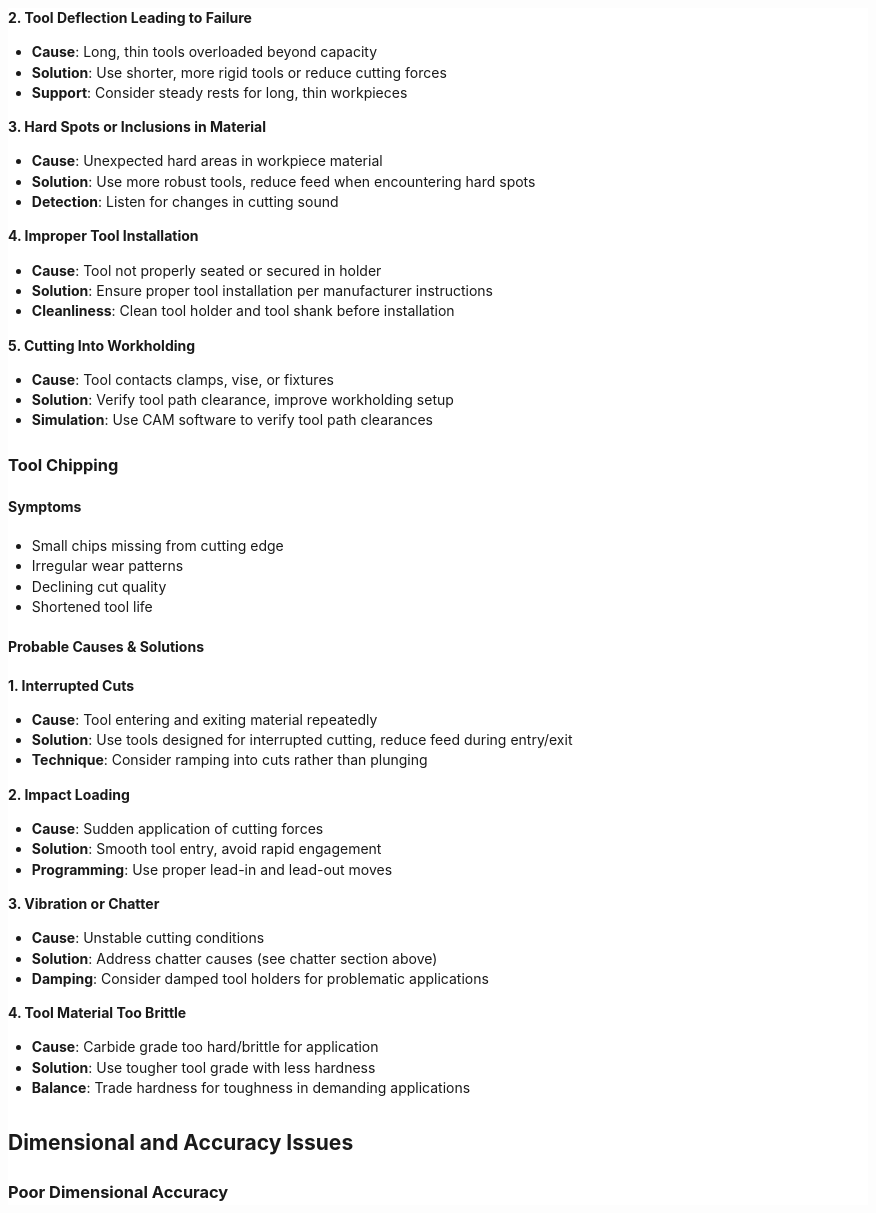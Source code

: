 **2. Tool Deflection Leading to Failure**
- **Cause**: Long, thin tools overloaded beyond capacity
- **Solution**: Use shorter, more rigid tools or reduce cutting forces
- **Support**: Consider steady rests for long, thin workpieces

**3. Hard Spots or Inclusions in Material**
- **Cause**: Unexpected hard areas in workpiece material
- **Solution**: Use more robust tools, reduce feed when encountering hard spots
- **Detection**: Listen for changes in cutting sound

**4. Improper Tool Installation**
- **Cause**: Tool not properly seated or secured in holder
- **Solution**: Ensure proper tool installation per manufacturer instructions
- **Cleanliness**: Clean tool holder and tool shank before installation

**5. Cutting Into Workholding**
- **Cause**: Tool contacts clamps, vise, or fixtures
- **Solution**: Verify tool path clearance, improve workholding setup
- **Simulation**: Use CAM software to verify tool path clearances

### Tool Chipping

#### Symptoms
- Small chips missing from cutting edge
- Irregular wear patterns
- Declining cut quality
- Shortened tool life

#### Probable Causes & Solutions

**1. Interrupted Cuts**
- **Cause**: Tool entering and exiting material repeatedly
- **Solution**: Use tools designed for interrupted cutting, reduce feed during entry/exit
- **Technique**: Consider ramping into cuts rather than plunging

**2. Impact Loading**
- **Cause**: Sudden application of cutting forces
- **Solution**: Smooth tool entry, avoid rapid engagement
- **Programming**: Use proper lead-in and lead-out moves

**3. Vibration or Chatter**
- **Cause**: Unstable cutting conditions
- **Solution**: Address chatter causes (see chatter section above)
- **Damping**: Consider damped tool holders for problematic applications

**4. Tool Material Too Brittle**
- **Cause**: Carbide grade too hard/brittle for application
- **Solution**: Use tougher tool grade with less hardness
- **Balance**: Trade hardness for toughness in demanding applications

## Dimensional and Accuracy Issues

### Poor Dimensional Accuracy
